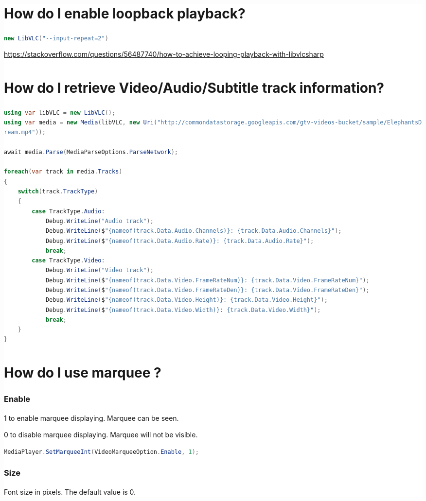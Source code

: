 # How do I enable loopback playback?

```csharp
new LibVLC("--input-repeat=2")
```
https://stackoverflow.com/questions/56487740/how-to-achieve-looping-playback-with-libvlcsharp

# How do I retrieve Video/Audio/Subtitle track information?

```csharp
using var libVLC = new LibVLC();
using var media = new Media(libVLC, new Uri("http://commondatastorage.googleapis.com/gtv-videos-bucket/sample/ElephantsDream.mp4"));

await media.Parse(MediaParseOptions.ParseNetwork);

foreach(var track in media.Tracks)
{
    switch(track.TrackType)
    {
        case TrackType.Audio:
            Debug.WriteLine("Audio track");
            Debug.WriteLine($"{nameof(track.Data.Audio.Channels)}: {track.Data.Audio.Channels}");
            Debug.WriteLine($"{nameof(track.Data.Audio.Rate)}: {track.Data.Audio.Rate}");
            break;
        case TrackType.Video:
            Debug.WriteLine("Video track");
            Debug.WriteLine($"{nameof(track.Data.Video.FrameRateNum)}: {track.Data.Video.FrameRateNum}");
            Debug.WriteLine($"{nameof(track.Data.Video.FrameRateDen)}: {track.Data.Video.FrameRateDen}");
            Debug.WriteLine($"{nameof(track.Data.Video.Height)}: {track.Data.Video.Height}");
            Debug.WriteLine($"{nameof(track.Data.Video.Width)}: {track.Data.Video.Width}");
            break;
    }
}
```
# How do I use marquee ?
### Enable
1 to enable marquee displaying. Marquee can be seen. 

0 to disable marquee displaying. Marquee will not be visible.
```csharp
MediaPlayer.SetMarqueeInt(VideoMarqueeOption.Enable, 1); 
```
### Size
Font size in pixels. The default value is 0.
